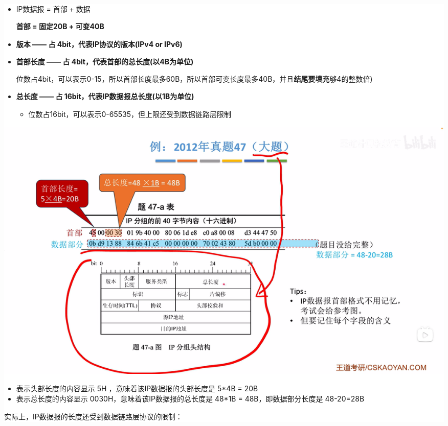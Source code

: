 * IP数据报 =  首部 + 数据

  **首部 = 固定20B + 可变40B** 

* **版本 —— 占 4bit，代表IP协议的版本(IPv4 or IPv6)**

* **首部长度 —— 占 4bit，代表首部的总长度(以4B为单位)**

  位数占4bit，可以表示0-15，所以首部长度最多60B，所以首部可变长度最多40B，并且**结尾要填充**够4的整数倍)

* **总长度 —— 占 16bit，代表IP数据报总长度(以1B为单位)**
  * 位数占16bit，可以表示0-65535，但上限还受到数据链路层限制

![image-20250526184530623](imgs\image-20250526184530623.png)

* 表示头部长度的内容显示 5H ，意味着该IP数据报的头部长度是 5*4B = 20B
* 表示总长度的内容显示 0030H，意味着该IP数据报的总长度是 48*1B = 48B，即数据部分长度是 48-20=28B

实际上，IP数据报的长度还受到数据链路层协议的限制：
